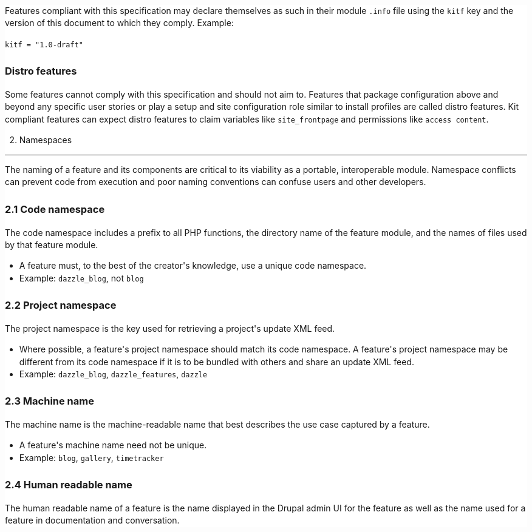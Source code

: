 Features compliant with this specification may declare themselves as such in
their module `.info` file using the `kitf` key and the version of this document
to which they comply. Example:

    kitf = "1.0-draft"


### Distro features

Some features cannot comply with this specification and should not aim to.
Features that package configuration above and beyond any specific user stories
or play a setup and site configuration role similar to install profiles are
called distro features. Kit compliant features can expect distro features to
claim variables like `site_frontpage` and permissions like `access content`.


2. Namespaces
-------------
The naming of a feature and its components are critical to its viability as a
portable, interoperable module. Namespace conflicts can prevent code from
execution and poor naming conventions can confuse users and other developers.


### 2.1 Code namespace

The code namespace includes a prefix to all PHP functions, the directory name of
the feature module, and the names of files used by that feature module.

- A feature must, to the best of the creator's knowledge, use a unique code
namespace.
- Example: `dazzle_blog`, not `blog`


### 2.2 Project namespace

The project namespace is the key used for retrieving a project's update XML
feed.

- Where possible, a feature's project namespace should match its code namespace.
A feature's project namespace may be different from its code namespace if it is
to be bundled with others and share an update XML feed.
- Example: `dazzle_blog`, `dazzle_features`, `dazzle`


### 2.3 Machine name

The machine name is the machine-readable name that best describes the use case
captured by a feature.

- A feature's machine name need not be unique.
- Example: `blog`, `gallery`, `timetracker`


### 2.4 Human readable name

The human readable name of a feature is the name displayed in the Drupal admin
UI for the feature as well as the name used for a feature in documentation and
conversation.
